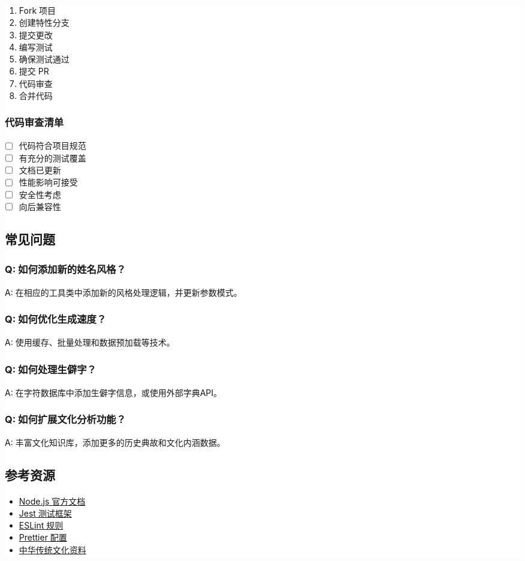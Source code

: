1. Fork 项目
2. 创建特性分支
3. 提交更改
4. 编写测试
5. 确保测试通过
6. 提交 PR
7. 代码审查
8. 合并代码

### 代码审查清单

- [ ] 代码符合项目规范
- [ ] 有充分的测试覆盖
- [ ] 文档已更新
- [ ] 性能影响可接受
- [ ] 安全性考虑
- [ ] 向后兼容性

## 常见问题

### Q: 如何添加新的姓名风格？

A: 在相应的工具类中添加新的风格处理逻辑，并更新参数模式。

### Q: 如何优化生成速度？

A: 使用缓存、批量处理和数据预加载等技术。

### Q: 如何处理生僻字？

A: 在字符数据库中添加生僻字信息，或使用外部字典API。

### Q: 如何扩展文化分析功能？

A: 丰富文化知识库，添加更多的历史典故和文化内涵数据。

## 参考资源

- [Node.js 官方文档](https://nodejs.org/docs/)
- [Jest 测试框架](https://jestjs.io/)
- [ESLint 规则](https://eslint.org/docs/rules/)
- [Prettier 配置](https://prettier.io/docs/en/configuration.html)
- [中华传统文化资料](https://example.com/culture)